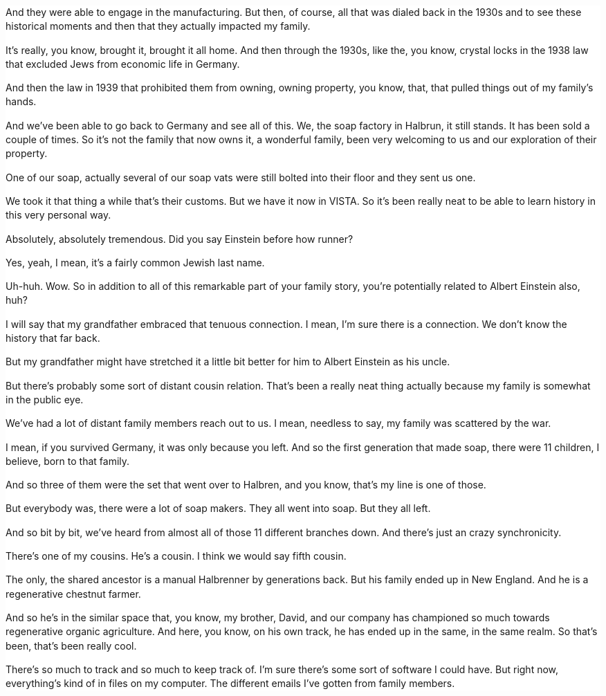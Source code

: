 And they were able to engage in the manufacturing. But then, of course, all that was dialed back in the 1930s and to see these historical moments and then that they actually impacted my family.

It’s really, you know, brought it, brought it all home. And then through the 1930s, like the, you know, crystal locks in the 1938 law that excluded Jews from economic life in Germany.

And then the law in 1939 that prohibited them from owning, owning property, you know, that, that pulled things out of my family’s hands.

And we’ve been able to go back to Germany and see all of this. We, the soap factory in Halbrun, it still stands. It has been sold a couple of times. So it’s not the family that now owns it, a wonderful family, been very welcoming to us and our exploration of their property.

One of our soap, actually several of our soap vats were still bolted into their floor and they sent us one.

We took it that thing a while that’s their customs. But we have it now in VISTA. So it’s been really neat to be able to learn history in this very personal way.

Absolutely, absolutely tremendous. Did you say Einstein before how runner?

Yes, yeah, I mean, it’s a fairly common Jewish last name.

Uh-huh. Wow. So in addition to all of this remarkable part of your family story, you’re potentially related to Albert Einstein also, huh?

I will say that my grandfather embraced that tenuous connection. I mean, I’m sure there is a connection. We don’t know the history that far back.

But my grandfather might have stretched it a little bit better for him to Albert Einstein as his uncle.

But there’s probably some sort of distant cousin relation. That’s been a really neat thing actually because my family is somewhat in the public eye.

We’ve had a lot of distant family members reach out to us. I mean, needless to say, my family was scattered by the war.

I mean, if you survived Germany, it was only because you left. And so the first generation that made soap, there were 11 children, I believe, born to that family.

And so three of them were the set that went over to Halbren, and you know, that’s my line is one of those.

But everybody was, there were a lot of soap makers. They all went into soap. But they all left.

And so bit by bit, we’ve heard from almost all of those 11 different branches down. And there’s just an crazy synchronicity.

There’s one of my cousins. He’s a cousin. I think we would say fifth cousin.

The only, the shared ancestor is a manual Halbrenner by generations back. But his family ended up in New England. And he is a regenerative chestnut farmer.

And so he’s in the similar space that, you know, my brother, David, and our company has championed so much towards regenerative organic agriculture. And here, you know, on his own track, he has ended up in the same, in the same realm. So that’s been, that’s been really cool.

There’s so much to track and so much to keep track of. I’m sure there’s some sort of software I could have. But right now, everything’s kind of in files on my computer. The different emails I’ve gotten from family members.
